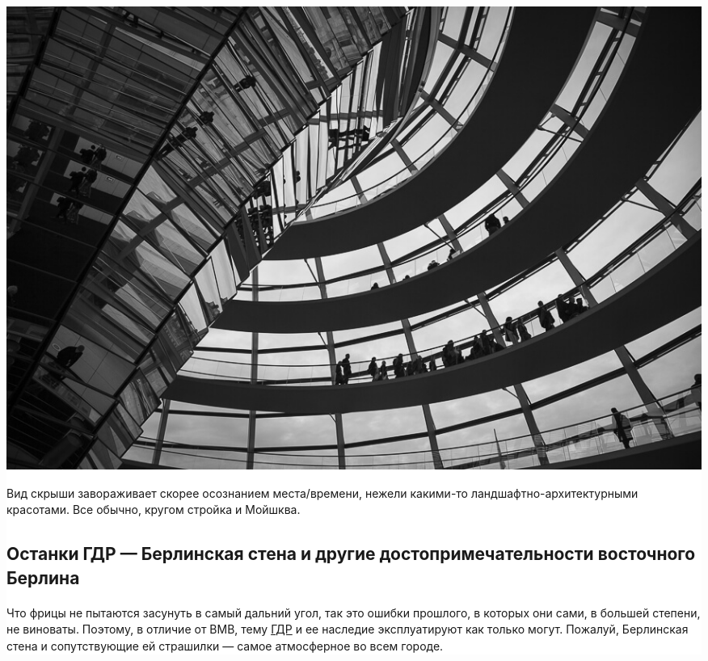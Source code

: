 ![Купол Рейхстага, достопримечательности Берлина](/assets/images/2017/09/berlin2_10.jpg)

Вид скрыши завораживает скорее осознанием места/времени, нежели какими-то ландшафтно-архитектурными красотами. Все обычно, кругом стройка и Мойшква.

## Останки ГДР — Берлинская стена и другие достопримечательности восточного Берлина

Что фрицы не пытаются засунуть в самый дальний угол, так это ошибки прошлого, в которых они сами, в большей степени, не виноваты. Поэтому, в отличие от ВМВ, тему [ГДР](http://en.wikipedia.org/wiki/GDR) и ее наследие эксплуатируют как только могут. Пожалуй, Берлинская стена и сопутствующие ей страшилки — самое атмосферное во всем городе.
